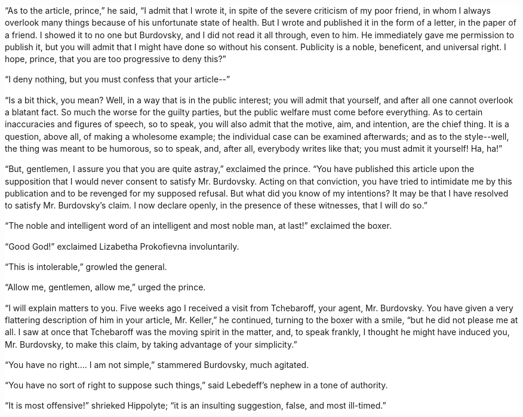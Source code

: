 “As to the article, prince,” he said, “I admit that I wrote it, in spite
of the severe criticism of my poor friend, in whom I always overlook
many things because of his unfortunate state of health. But I wrote and
published it in the form of a letter, in the paper of a friend. I showed
it to no one but Burdovsky, and I did not read it all through, even to
him. He immediately gave me permission to publish it, but you will admit
that I might have done so without his consent. Publicity is a noble,
beneficent, and universal right. I hope, prince, that you are too
progressive to deny this?”

“I deny nothing, but you must confess that your article--”

“Is a bit thick, you mean? Well, in a way that is in the public
interest; you will admit that yourself, and after all one cannot
overlook a blatant fact. So much the worse for the guilty parties,
but the public welfare must come before everything. As to certain
inaccuracies and figures of speech, so to speak, you will also admit
that the motive, aim, and intention, are the chief thing. It is a
question, above all, of making a wholesome example; the individual case
can be examined afterwards; and as to the style--well, the thing was
meant to be humorous, so to speak, and, after all, everybody writes like
that; you must admit it yourself! Ha, ha!”

“But, gentlemen, I assure you that you are quite astray,” exclaimed the
prince. “You have published this article upon the supposition that I
would never consent to satisfy Mr. Burdovsky. Acting on that conviction,
you have tried to intimidate me by this publication and to be revenged
for my supposed refusal. But what did you know of my intentions? It may
be that I have resolved to satisfy Mr. Burdovsky’s claim. I now declare
openly, in the presence of these witnesses, that I will do so.”

“The noble and intelligent word of an intelligent and most noble man, at
last!” exclaimed the boxer.

“Good God!” exclaimed Lizabetha Prokofievna involuntarily.

“This is intolerable,” growled the general.

“Allow me, gentlemen, allow me,” urged the prince.

“I will explain matters to you. Five weeks ago I received a visit from
Tchebaroff, your agent, Mr. Burdovsky. You have given a very flattering
description of him in your article, Mr. Keller,” he continued, turning
to the boxer with a smile, “but he did not please me at all. I saw at
once that Tchebaroff was the moving spirit in the matter, and, to speak
frankly, I thought he might have induced you, Mr. Burdovsky, to make
this claim, by taking advantage of your simplicity.”

“You have no right.... I am not simple,” stammered Burdovsky, much
agitated.

“You have no sort of right to suppose such things,” said Lebedeff’s
nephew in a tone of authority.

“It is most offensive!” shrieked Hippolyte; “it is an insulting
suggestion, false, and most ill-timed.”
